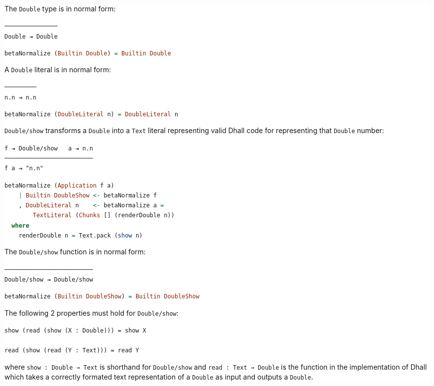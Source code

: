 The `Double` type is in normal form:


    ───────────────
    Double ⇥ Double


```haskell
betaNormalize (Builtin Double) = Builtin Double
```

A `Double` literal is in normal form:


    ─────────
    n.n ⇥ n.n


```haskell
betaNormalize (DoubleLiteral n) = DoubleLiteral n
```

`Double/show` transforms a `Double` into a `Text` literal representing valid
Dhall code for representing that `Double` number:


    f ⇥ Double/show   a ⇥ n.n
    ─────────────────────────
    f a ⇥ "n.n"


```haskell
betaNormalize (Application f a)
    | Builtin DoubleShow <- betaNormalize f
    , DoubleLiteral n    <- betaNormalize a =
        TextLiteral (Chunks [] (renderDouble n))
  where
    renderDouble n = Text.pack (show n)
```

The `Double/show` function is in normal form:


    ─────────────────────────
    Double/show ⇥ Double/show


```haskell
betaNormalize (Builtin DoubleShow) = Builtin DoubleShow
```

The following 2 properties must hold for `Double/show`:

```
show (read (show (X : Double))) = show X

read (show (read (Y : Text))) = read Y
```

where `show : Double → Text` is shorthand for `Double/show` and `read : Text →
Double` is the function in the implementation of Dhall which takes a correctly
formated text representation of a `Double` as input and outputs a `Double`.
